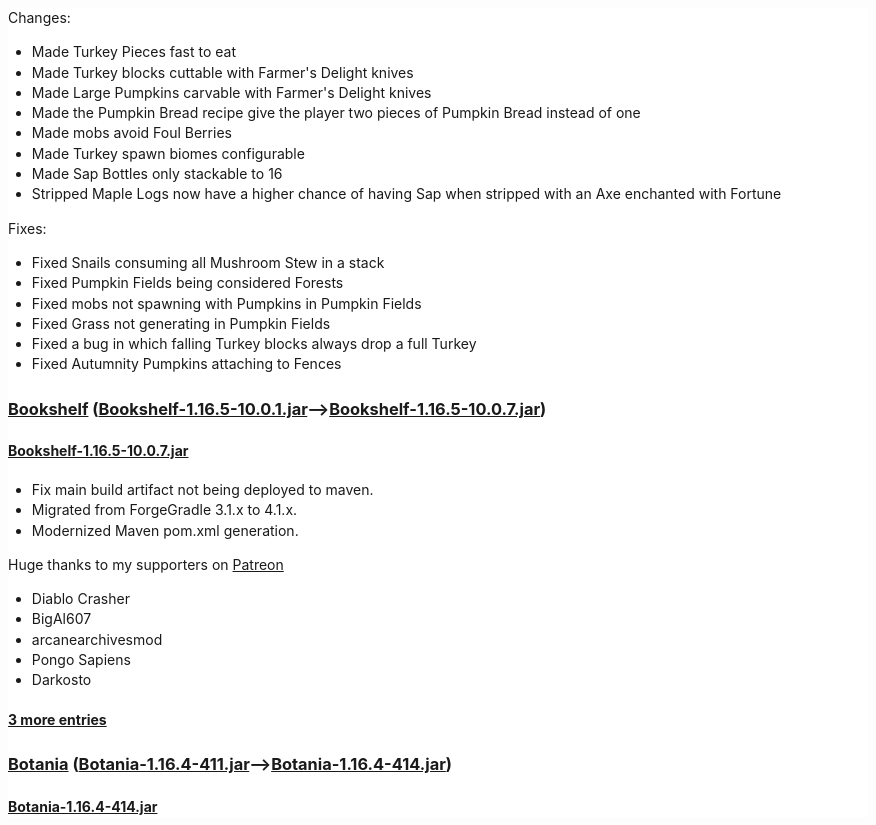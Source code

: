 Changes:

* Made Turkey Pieces fast to eat
* Made Turkey blocks cuttable with Farmer's Delight knives
* Made Large Pumpkins carvable with Farmer's Delight knives
* Made the Pumpkin Bread recipe give the player two pieces of Pumpkin Bread instead of one
* Made mobs avoid Foul Berries
* Made Turkey spawn biomes configurable
* Made Sap Bottles only stackable to 16
* Stripped Maple Logs now have a higher chance of having Sap when stripped with an Axe enchanted with Fortune

Fixes:

* Fixed Snails consuming all Mushroom Stew in a stack
* Fixed Pumpkin Fields being considered Forests
* Fixed mobs not spawning with Pumpkins in Pumpkin Fields
* Fixed Grass not generating in Pumpkin Fields
* Fixed a bug in which falling Turkey blocks always drop a full Turkey
* Fixed Autumnity Pumpkins attaching to Fences

### [Bookshelf](https://www.curseforge.com/minecraft/mc-mods/bookshelf) ([Bookshelf-1.16.5-10.0.1.jar](https://www.curseforge.com/minecraft/mc-mods/bookshelf/files/3170154)⟶[Bookshelf-1.16.5-10.0.7.jar](https://www.curseforge.com/minecraft/mc-mods/bookshelf/files/3241077))

#### [Bookshelf-1.16.5-10.0.7.jar](https://www.curseforge.com/minecraft/mc-mods/bookshelf/files/3241077)

* Fix main build artifact not being deployed to maven.
* Migrated from ForgeGradle 3.1.x to 4.1.x.
* Modernized Maven pom.xml generation.

Huge thanks to my supporters on [Patreon](https://www.patreon.com/Darkhax?MCChangelog?Bookshelf)

* Diablo Crasher
* BigAl607
* arcanearchivesmod
* Pongo Sapiens
* Darkosto

#### [3 more entries](https://www.curseforge.com/minecraft/mc-mods/bookshelf/files/all)

### [Botania](https://www.curseforge.com/minecraft/mc-mods/botania) ([Botania-1.16.4-411.jar](https://www.curseforge.com/minecraft/mc-mods/botania/files/3175663)⟶[Botania-1.16.4-414.jar](https://www.curseforge.com/minecraft/mc-mods/botania/files/3233810))

#### [Botania-1.16.4-414.jar](https://www.curseforge.com/minecraft/mc-mods/botania/files/3233810)
